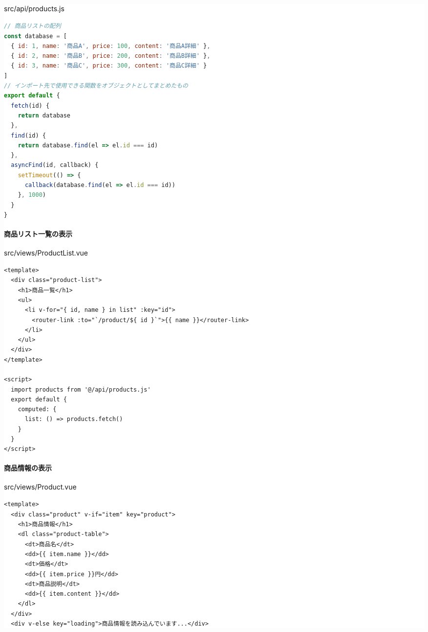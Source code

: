 <code-caption>src/api/products.js</code-caption>
```js
// 商品リストの配列
const database = [
  { id: 1, name: '商品A', price: 100, content: '商品A詳細' },
  { id: 2, name: '商品B', price: 200, content: '商品B詳細' },
  { id: 3, name: '商品C', price: 300, content: '商品C詳細' }
]
// インポート先で使用できる関数をオブジェクトとしてまとめたもの
export default {
  fetch(id) {
    return database
  },
  find(id) {
    return database.find(el => el.id === id)
  },
  asyncFind(id, callback) {
    setTimeout(() => {
      callback(database.find(el => el.id === id))
    }, 1000)
  }
}
```

#### 商品リスト一覧の表示

<code-caption>src/views/ProductList.vue</code-caption>
```vue
<template>
  <div class="product-list">
    <h1>商品一覧</h1>
    <ul>
      <li v-for="{ id, name } in list" :key="id">
        <router-link :to="`/product/${ id }`">{{ name }}</router-link>
      </li>
    </ul>
  </div>
</template>

<script>
  import products from '@/api/products.js'
  export default {
    computed: {
      list: () => products.fetch()
    }
  }
</script>
```

#### 商品情報の表示

<code-caption>src/views/Product.vue</code-caption>
```vue
<template>
  <div class="product" v-if="item" key="product">
    <h1>商品情報</h1>
    <dl class="product-table">
      <dt>商品名</dt>
      <dd>{{ item.name }}</dd>
      <dt>価格</dt>
      <dd>{{ item.price }}円</dd>
      <dt>商品説明</dt>
      <dd>{{ item.content }}</dd>
    </dl>
  </div>
  <div v-else key="loading">商品情報を読み込んでいます...</div>
```